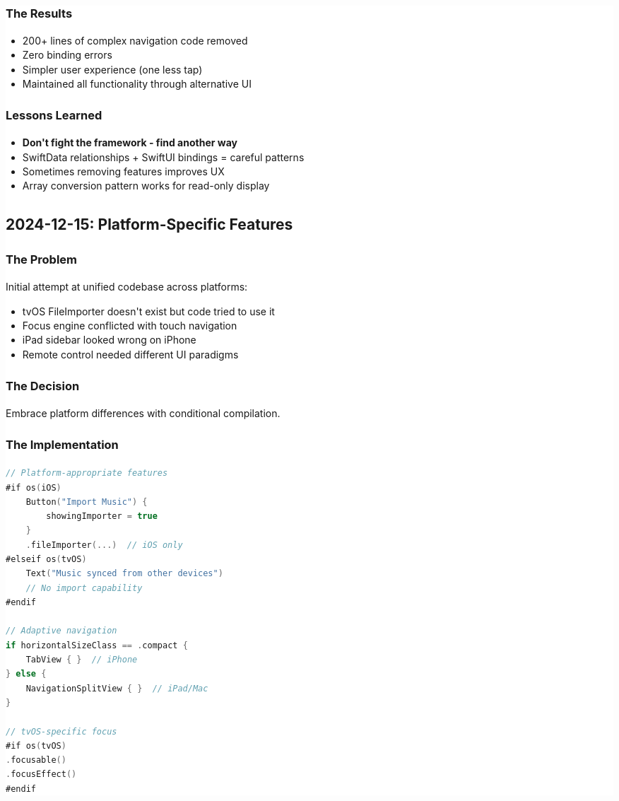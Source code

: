 ### The Results
- 200+ lines of complex navigation code removed
- Zero binding errors
- Simpler user experience (one less tap)
- Maintained all functionality through alternative UI

### Lessons Learned
- **Don't fight the framework - find another way**
- SwiftData relationships + SwiftUI bindings = careful patterns
- Sometimes removing features improves UX
- Array conversion pattern works for read-only display

## 2024-12-15: Platform-Specific Features

### The Problem
Initial attempt at unified codebase across platforms:
- tvOS FileImporter doesn't exist but code tried to use it
- Focus engine conflicted with touch navigation
- iPad sidebar looked wrong on iPhone
- Remote control needed different UI paradigms

### The Decision
Embrace platform differences with conditional compilation.

### The Implementation
```swift
// Platform-appropriate features
#if os(iOS)
    Button("Import Music") {
        showingImporter = true
    }
    .fileImporter(...)  // iOS only
#elseif os(tvOS)
    Text("Music synced from other devices")
    // No import capability
#endif

// Adaptive navigation
if horizontalSizeClass == .compact {
    TabView { }  // iPhone
} else {
    NavigationSplitView { }  // iPad/Mac
}

// tvOS-specific focus
#if os(tvOS)
.focusable()
.focusEffect()
#endif
```
